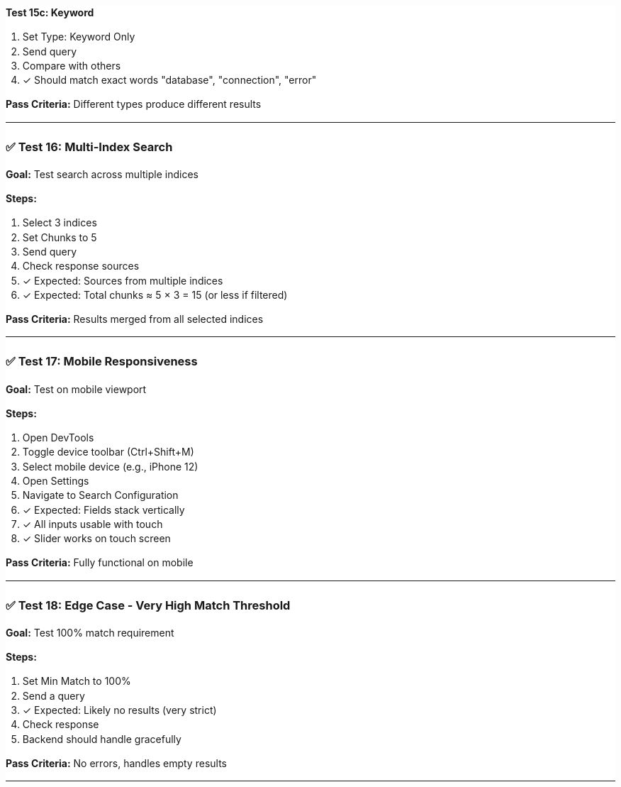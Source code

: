 **Test 15c: Keyword**
1. Set Type: Keyword Only
2. Send query
3. Compare with others
4. ✓ Should match exact words "database", "connection", "error"

**Pass Criteria:** Different types produce different results

---

### ✅ Test 16: Multi-Index Search
**Goal:** Test search across multiple indices

**Steps:**
1. Select 3 indices
2. Set Chunks to 5
3. Send query
4. Check response sources
5. ✓ Expected: Sources from multiple indices
6. ✓ Expected: Total chunks ≈ 5 × 3 = 15 (or less if filtered)

**Pass Criteria:** Results merged from all selected indices

---

### ✅ Test 17: Mobile Responsiveness
**Goal:** Test on mobile viewport

**Steps:**
1. Open DevTools
2. Toggle device toolbar (Ctrl+Shift+M)
3. Select mobile device (e.g., iPhone 12)
4. Open Settings
5. Navigate to Search Configuration
6. ✓ Expected: Fields stack vertically
7. ✓ All inputs usable with touch
8. ✓ Slider works on touch screen

**Pass Criteria:** Fully functional on mobile

---

### ✅ Test 18: Edge Case - Very High Match Threshold
**Goal:** Test 100% match requirement

**Steps:**
1. Set Min Match to 100%
2. Send a query
3. ✓ Expected: Likely no results (very strict)
4. Check response
5. Backend should handle gracefully

**Pass Criteria:** No errors, handles empty results

---
